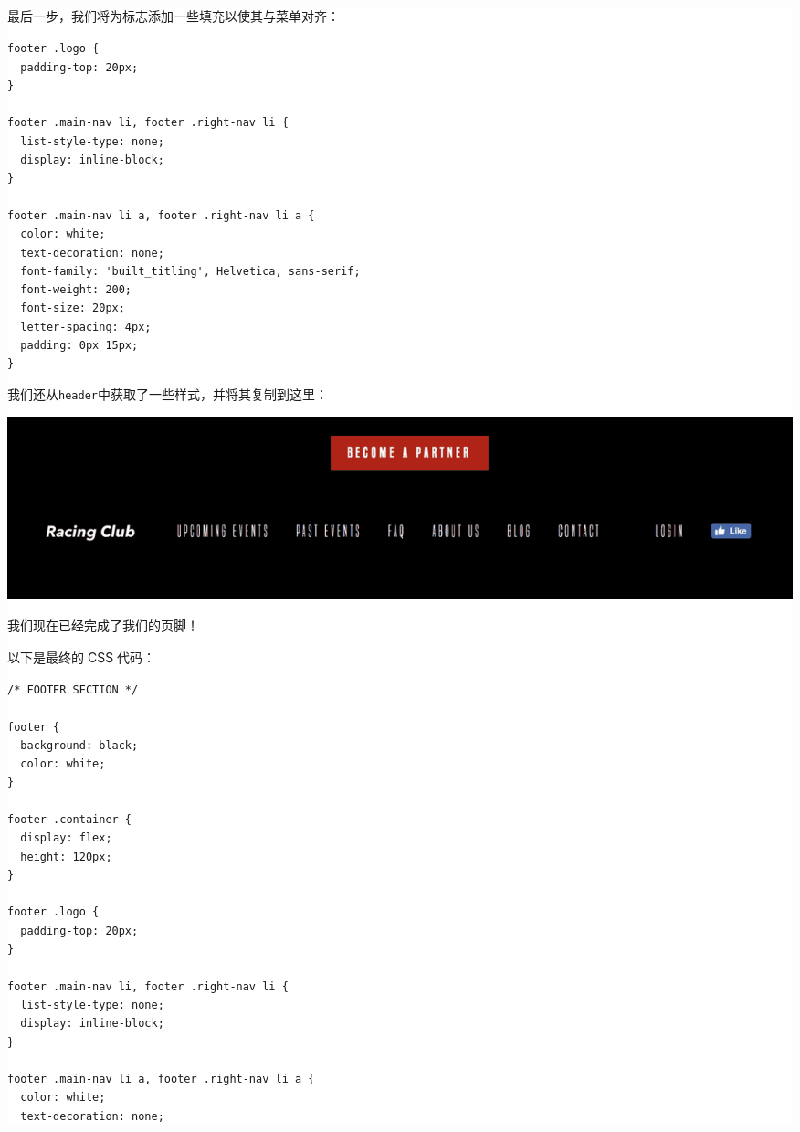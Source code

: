最后一步，我们将为标志添加一些填充以使其与菜单对齐：

```html
footer .logo {
  padding-top: 20px;
}

footer .main-nav li, footer .right-nav li {
  list-style-type: none;
  display: inline-block;
}

footer .main-nav li a, footer .right-nav li a {
  color: white;
  text-decoration: none;
  font-family: 'built_titling', Helvetica, sans-serif;
  font-weight: 200;
  font-size: 20px;
  letter-spacing: 4px;
  padding: 0px 15px;
}
```

我们还从`header`中获取了一些样式，并将其复制到这里：

![](img/d49c8bbc-ac34-49c2-8bb0-5092d4b47df9.png)

我们现在已经完成了我们的页脚！

以下是最终的 CSS 代码：

```html
/* FOOTER SECTION */

footer {
  background: black;
  color: white;
}

footer .container {
  display: flex;
  height: 120px;
}

footer .logo {
  padding-top: 20px;
}

footer .main-nav li, footer .right-nav li {
  list-style-type: none;
  display: inline-block;
}

footer .main-nav li a, footer .right-nav li a {
  color: white;
  text-decoration: none;
```